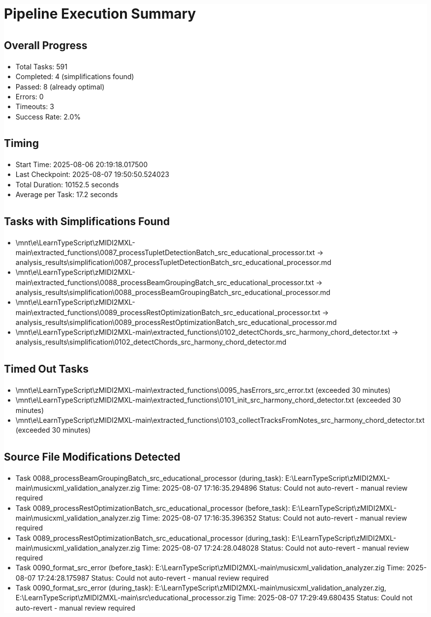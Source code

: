 
# Pipeline Execution Summary

## Overall Progress
- Total Tasks: 591
- Completed: 4 (simplifications found)
- Passed: 8 (already optimal)
- Errors: 0
- Timeouts: 3
- Success Rate: 2.0%

## Timing
- Start Time: 2025-08-06 20:19:18.017500
- Last Checkpoint: 2025-08-07 19:50:50.524023
- Total Duration: 10152.5 seconds
- Average per Task: 17.2 seconds

## Tasks with Simplifications Found
- \mnt\e\LearnTypeScript\zMIDI2MXL-main\extracted_functions\0087_processTupletDetectionBatch_src_educational_processor.txt → analysis_results\simplification\0087_processTupletDetectionBatch_src_educational_processor.md
- \mnt\e\LearnTypeScript\zMIDI2MXL-main\extracted_functions\0088_processBeamGroupingBatch_src_educational_processor.txt → analysis_results\simplification\0088_processBeamGroupingBatch_src_educational_processor.md
- \mnt\e\LearnTypeScript\zMIDI2MXL-main\extracted_functions\0089_processRestOptimizationBatch_src_educational_processor.txt → analysis_results\simplification\0089_processRestOptimizationBatch_src_educational_processor.md
- \mnt\e\LearnTypeScript\zMIDI2MXL-main\extracted_functions\0102_detectChords_src_harmony_chord_detector.txt → analysis_results\simplification\0102_detectChords_src_harmony_chord_detector.md

## Timed Out Tasks
- \mnt\e\LearnTypeScript\zMIDI2MXL-main\extracted_functions\0095_hasErrors_src_error.txt (exceeded 30 minutes)
- \mnt\e\LearnTypeScript\zMIDI2MXL-main\extracted_functions\0101_init_src_harmony_chord_detector.txt (exceeded 30 minutes)
- \mnt\e\LearnTypeScript\zMIDI2MXL-main\extracted_functions\0103_collectTracksFromNotes_src_harmony_chord_detector.txt (exceeded 30 minutes)

## Source File Modifications Detected
- Task 0088_processBeamGroupingBatch_src_educational_processor (during_task): E:\LearnTypeScript\zMIDI2MXL-main\musicxml_validation_analyzer.zig
  Time: 2025-08-07 17:16:35.294896
  Status: Could not auto-revert - manual review required
- Task 0089_processRestOptimizationBatch_src_educational_processor (before_task): E:\LearnTypeScript\zMIDI2MXL-main\musicxml_validation_analyzer.zig
  Time: 2025-08-07 17:16:35.396352
  Status: Could not auto-revert - manual review required
- Task 0089_processRestOptimizationBatch_src_educational_processor (during_task): E:\LearnTypeScript\zMIDI2MXL-main\musicxml_validation_analyzer.zig
  Time: 2025-08-07 17:24:28.048028
  Status: Could not auto-revert - manual review required
- Task 0090_format_src_error (before_task): E:\LearnTypeScript\zMIDI2MXL-main\musicxml_validation_analyzer.zig
  Time: 2025-08-07 17:24:28.175987
  Status: Could not auto-revert - manual review required
- Task 0090_format_src_error (during_task): E:\LearnTypeScript\zMIDI2MXL-main\musicxml_validation_analyzer.zig, E:\LearnTypeScript\zMIDI2MXL-main\src\educational_processor.zig
  Time: 2025-08-07 17:29:49.680435
  Status: Could not auto-revert - manual review required